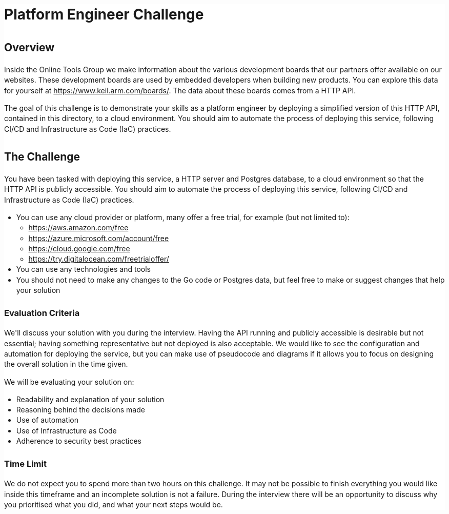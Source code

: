 # Platform Engineer Challenge

## Overview

Inside the Online Tools Group we make information about the various development boards that our partners offer available on our websites. These development boards are used by embedded developers when building new products. You can explore this data for yourself at https://www.keil.arm.com/boards/. The data about these boards comes from a HTTP API.

The goal of this challenge is to demonstrate your skills as a platform engineer by deploying a simplified version of this HTTP API, contained in this directory, to a cloud environment. You should aim to automate the process of deploying this service, following CI/CD and Infrastructure as Code (IaC) practices.

## The Challenge

You have been tasked with deploying this service, a HTTP server and Postgres database, to a cloud environment so that the HTTP API is publicly accessible. You should aim to automate the process of deploying this service, following CI/CD and Infrastructure as Code (IaC) practices.

- You can use any cloud provider or platform, many offer a free trial, for example (but not limited to):
  - https://aws.amazon.com/free
  - https://azure.microsoft.com/account/free
  - https://cloud.google.com/free
  - https://try.digitalocean.com/freetrialoffer/
- You can use any technologies and tools
- You should not need to make any changes to the Go code or Postgres data, but feel free to make or suggest changes that help your solution

### Evaluation Criteria

We'll discuss your solution with you during the interview. Having the API running and publicly accessible is desirable but not essential; having something representative but not deployed is also acceptable. We would like to see the configuration and automation for deploying the service, but you can make use of pseudocode and diagrams if it allows you to focus on designing the overall solution in the time given.

We will be evaluating your solution on:

- Readability and explanation of your solution
- Reasoning behind the decisions made
- Use of automation
- Use of Infrastructure as Code
- Adherence to security best practices

### Time Limit

We do not expect you to spend more than two hours on this challenge.
It may not be possible to finish everything you would like inside this timeframe and an incomplete solution is not a failure.
During the interview there will be an opportunity to discuss why you prioritised what you did, and what your next steps would be.
